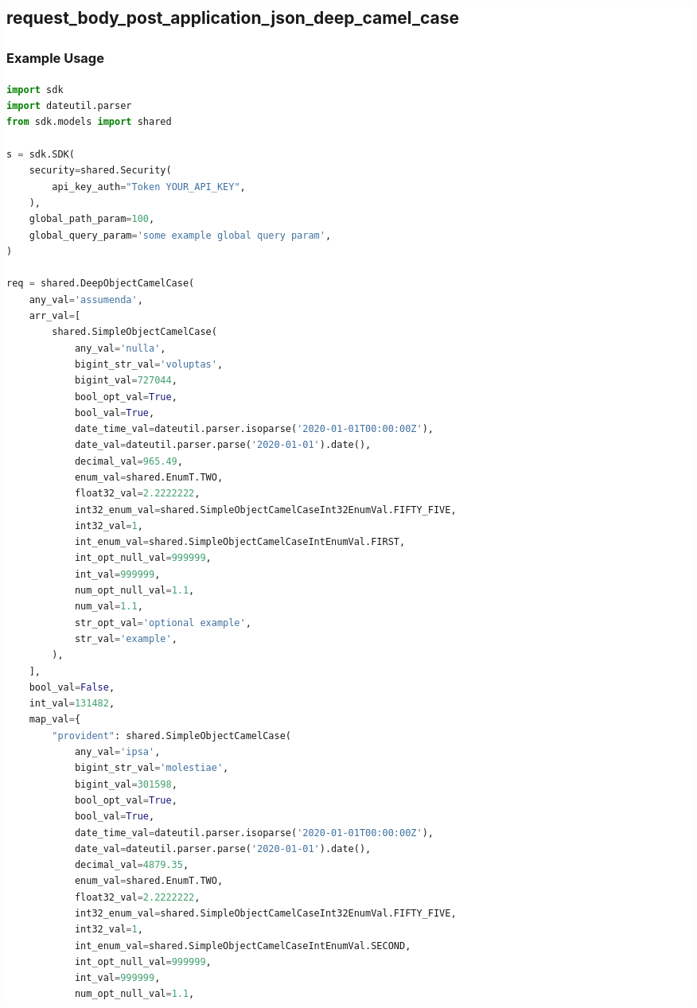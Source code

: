 
## request_body_post_application_json_deep_camel_case

### Example Usage

```python
import sdk
import dateutil.parser
from sdk.models import shared

s = sdk.SDK(
    security=shared.Security(
        api_key_auth="Token YOUR_API_KEY",
    ),
    global_path_param=100,
    global_query_param='some example global query param',
)

req = shared.DeepObjectCamelCase(
    any_val='assumenda',
    arr_val=[
        shared.SimpleObjectCamelCase(
            any_val='nulla',
            bigint_str_val='voluptas',
            bigint_val=727044,
            bool_opt_val=True,
            bool_val=True,
            date_time_val=dateutil.parser.isoparse('2020-01-01T00:00:00Z'),
            date_val=dateutil.parser.parse('2020-01-01').date(),
            decimal_val=965.49,
            enum_val=shared.EnumT.TWO,
            float32_val=2.2222222,
            int32_enum_val=shared.SimpleObjectCamelCaseInt32EnumVal.FIFTY_FIVE,
            int32_val=1,
            int_enum_val=shared.SimpleObjectCamelCaseIntEnumVal.FIRST,
            int_opt_null_val=999999,
            int_val=999999,
            num_opt_null_val=1.1,
            num_val=1.1,
            str_opt_val='optional example',
            str_val='example',
        ),
    ],
    bool_val=False,
    int_val=131482,
    map_val={
        "provident": shared.SimpleObjectCamelCase(
            any_val='ipsa',
            bigint_str_val='molestiae',
            bigint_val=301598,
            bool_opt_val=True,
            bool_val=True,
            date_time_val=dateutil.parser.isoparse('2020-01-01T00:00:00Z'),
            date_val=dateutil.parser.parse('2020-01-01').date(),
            decimal_val=4879.35,
            enum_val=shared.EnumT.TWO,
            float32_val=2.2222222,
            int32_enum_val=shared.SimpleObjectCamelCaseInt32EnumVal.FIFTY_FIVE,
            int32_val=1,
            int_enum_val=shared.SimpleObjectCamelCaseIntEnumVal.SECOND,
            int_opt_null_val=999999,
            int_val=999999,
            num_opt_null_val=1.1,
```